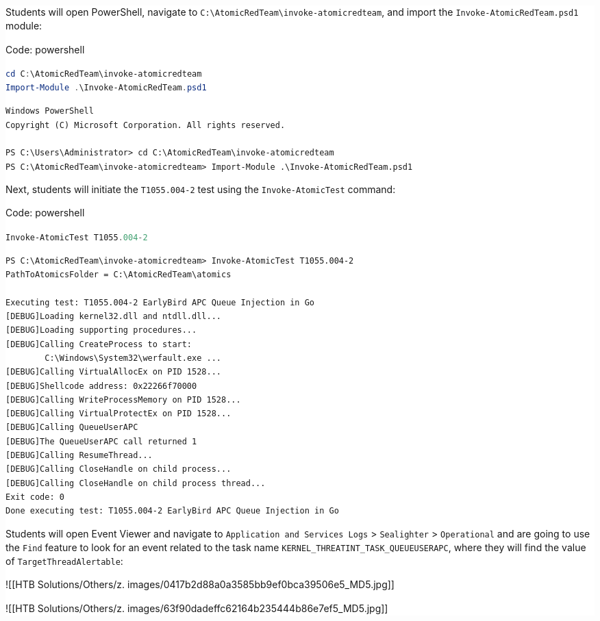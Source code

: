 Students will open PowerShell, navigate to `C:\AtomicRedTeam\invoke-atomicredteam`, and import the `Invoke-AtomicRedTeam.psd1` module:

Code: powershell

```powershell
cd C:\AtomicRedTeam\invoke-atomicredteam
Import-Module .\Invoke-AtomicRedTeam.psd1
```

```
Windows PowerShell
Copyright (C) Microsoft Corporation. All rights reserved.

PS C:\Users\Administrator> cd C:\AtomicRedTeam\invoke-atomicredteam
PS C:\AtomicRedTeam\invoke-atomicredteam> Import-Module .\Invoke-AtomicRedTeam.psd1
```

Next, students will initiate the `T1055.004-2` test using the `Invoke-AtomicTest` command:

Code: powershell

```powershell
Invoke-AtomicTest T1055.004-2
```

```
PS C:\AtomicRedTeam\invoke-atomicredteam> Invoke-AtomicTest T1055.004-2
PathToAtomicsFolder = C:\AtomicRedTeam\atomics

Executing test: T1055.004-2 EarlyBird APC Queue Injection in Go
[DEBUG]Loading kernel32.dll and ntdll.dll...
[DEBUG]Loading supporting procedures...
[DEBUG]Calling CreateProcess to start:
        C:\Windows\System32\werfault.exe ...
[DEBUG]Calling VirtualAllocEx on PID 1528...
[DEBUG]Shellcode address: 0x22266f70000
[DEBUG]Calling WriteProcessMemory on PID 1528...
[DEBUG]Calling VirtualProtectEx on PID 1528...
[DEBUG]Calling QueueUserAPC
[DEBUG]The QueueUserAPC call returned 1
[DEBUG]Calling ResumeThread...
[DEBUG]Calling CloseHandle on child process...
[DEBUG]Calling CloseHandle on child process thread...
Exit code: 0
Done executing test: T1055.004-2 EarlyBird APC Queue Injection in Go
```

Students will open Event Viewer and navigate to `Application and Services Logs` > `Sealighter` > `Operational` and are going to use the `Find` feature to look for an event related to the task name `KERNEL_THREATINT_TASK_QUEUEUSERAPC`, where they will find the value of `TargetThreadAlertable`:

![[HTB Solutions/Others/z. images/0417b2d88a0a3585bb9ef0bca39506e5_MD5.jpg]]

![[HTB Solutions/Others/z. images/63f90dadeffc62164b235444b86e7ef5_MD5.jpg]]
